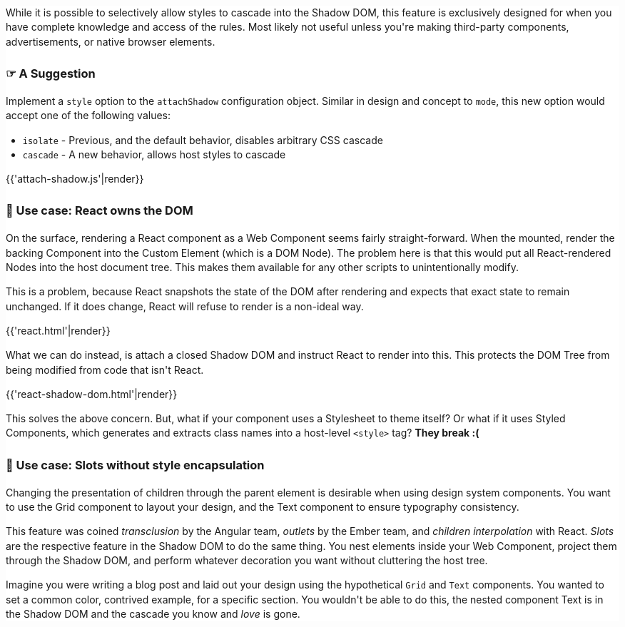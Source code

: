 While it is possible to selectively allow styles to cascade into the Shadow
DOM, this feature is exclusively designed for when you have complete knowledge
and access of the rules. Most likely not useful unless you're making
third-party components, advertisements, or native browser elements.

### &#9758; A Suggestion

Implement a `style` option to the `attachShadow` configuration object. Similar
in design and concept to `mode`, this new option would accept one of the
following values:

- `isolate` - Previous, and the default behavior, disables arbitrary CSS cascade
- `cascade` - A new behavior, allows host styles to cascade

{{'attach-shadow.js'|render}}

### &#129304; Use case: React owns the DOM

On the surface, rendering a React component as a Web Component seems fairly
straight-forward. When the mounted, render the backing Component into the
Custom Element (which is a DOM Node). The problem here is that this would put
all React-rendered Nodes into the host document tree. This makes them available
for any other scripts to unintentionally modify.

This is a problem, because React snapshots the state of the DOM after rendering
and expects that exact state to remain unchanged. If it does change, React will
refuse to render is a non-ideal way.

{{'react.html'|render}}

What we can do instead, is attach a closed Shadow DOM and instruct React to
render into this. This protects the DOM Tree from being modified from code that
isn't React.

{{'react-shadow-dom.html'|render}}

This solves the above concern. But, what if your component uses a Stylesheet to
theme itself? Or what if it uses Styled Components, which generates and
extracts class names into a host-level `<style>` tag? **They break :(**

### &#129304; Use case: Slots without style encapsulation

Changing the presentation of children through the parent element is desirable
when using design system components. You want to use the Grid component to
layout your design, and the Text component to ensure typography consistency.

This feature was coined _transclusion_ by the Angular team, _outlets_ by the
Ember team, and _children interpolation_ with React. _Slots_ are the respective
feature in the Shadow DOM to do the same thing. You nest elements inside your
Web Component, project them through the Shadow DOM, and perform whatever
decoration you want without cluttering the host tree.

Imagine you were writing a blog post and laid out your design using the
hypothetical `Grid` and `Text` components. You wanted to set a common color,
contrived example, for a specific section. You wouldn't be able to do this, the
nested component Text is in the Shadow DOM and the cascade you know and _love_
is gone.
